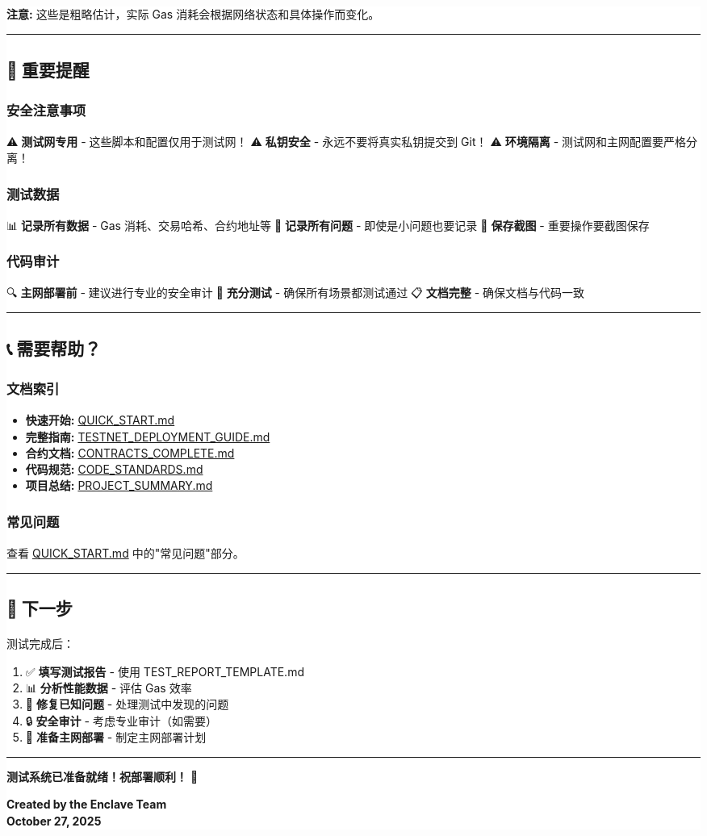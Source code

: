 **注意:** 这些是粗略估计，实际 Gas 消耗会根据网络状态和具体操作而变化。

---

## 🚨 重要提醒

### 安全注意事项
⚠️ **测试网专用** - 这些脚本和配置仅用于测试网！
⚠️ **私钥安全** - 永远不要将真实私钥提交到 Git！
⚠️ **环境隔离** - 测试网和主网配置要严格分离！

### 测试数据
📊 **记录所有数据** - Gas 消耗、交易哈希、合约地址等
🐛 **记录所有问题** - 即使是小问题也要记录
📸 **保存截图** - 重要操作要截图保存

### 代码审计
🔍 **主网部署前** - 建议进行专业的安全审计
🧪 **充分测试** - 确保所有场景都测试通过
📋 **文档完整** - 确保文档与代码一致

---

## 📞 需要帮助？

### 文档索引
- **快速开始:** [QUICK_START.md](./QUICK_START.md)
- **完整指南:** [TESTNET_DEPLOYMENT_GUIDE.md](./TESTNET_DEPLOYMENT_GUIDE.md)
- **合约文档:** [CONTRACTS_COMPLETE.md](./CONTRACTS_COMPLETE.md)
- **代码规范:** [CODE_STANDARDS.md](./CODE_STANDARDS.md)
- **项目总结:** [PROJECT_SUMMARY.md](./PROJECT_SUMMARY.md)

### 常见问题
查看 [QUICK_START.md](./QUICK_START.md) 中的"常见问题"部分。

---

## 🎉 下一步

测试完成后：

1. ✅ **填写测试报告** - 使用 TEST_REPORT_TEMPLATE.md
2. 📊 **分析性能数据** - 评估 Gas 效率
3. 🐛 **修复已知问题** - 处理测试中发现的问题
4. 🔒 **安全审计** - 考虑专业审计（如需要）
5. 🚀 **准备主网部署** - 制定主网部署计划

---

**测试系统已准备就绪！祝部署顺利！** 🚀

**Created by the Enclave Team**  
**October 27, 2025**

